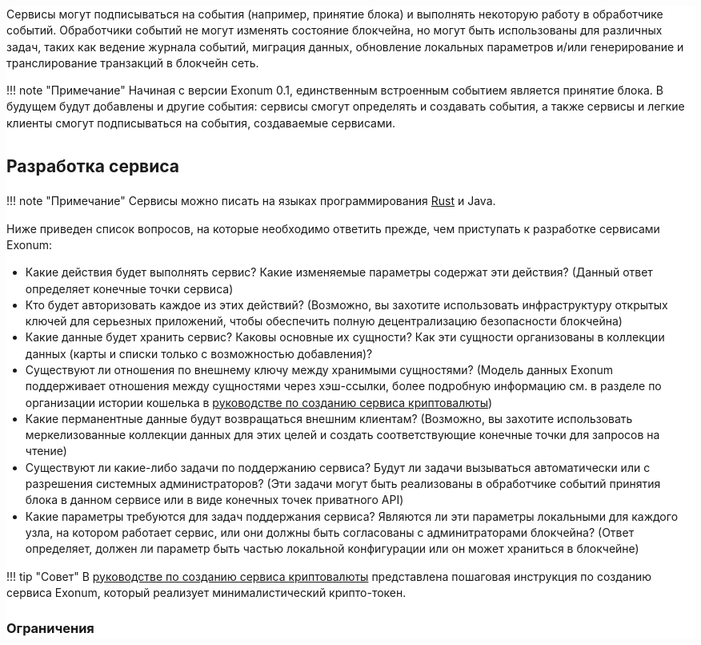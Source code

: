Сервисы могут подписываться на события (например, принятие блока) и выполнять
некоторую работу в обработчике событий. Обработчики событий не могут изменять
состояние блокчейна, но могут быть использованы для различных задач, таких как
ведение журнала событий, миграция данных, обновление локальных параметров
и/или генерирование и транслирование транзакций в блокчейн сеть.

!!! note "Примечание"
    Начиная с версии Exonum 0.1, единственным встроенным событием является
    принятие блока. В будущем будут добавлены и другие события:
    сервисы смогут определять и создавать события, а также сервисы и легкие
    клиенты смогут подписываться на события, создаваемые сервисами.

## Разработка сервиса

!!! note "Примечание"
    Сервисы можно писать на языках программирования
    [Rust](http://rust-lang.org/) и Java.

Ниже приведен список вопросов, на которые необходимо ответить прежде, чем
приступать к разработке сервисами Exonum:

- Какие действия будет выполнять сервис? Какие изменяемые параметры содержат
  эти действия? (Данный ответ определяет конечные точки сервиса)
- Кто будет авторизовать каждое из этих действий? (Возможно, вы захотите
  использовать инфраструктуру открытых ключей для серьезных приложений, чтобы
  обеспечить полную децентрализацию безопасности блокчейна)
- Какие данные будет хранить сервис? Каковы основные их сущности? Как эти
  сущности организованы в коллекции данных (карты и списки только
  с возможностью добавления)?
- Существуют ли отношения по внешнему ключу между хранимыми сущностями? (Модель
  данных Exonum поддерживает отношения между сущностями через хэш-ссылки, более
  подробную информацию см. в разделе по организации истории кошелька в
  [руководстве по созданию сервиса криптовалюты](../../get-started/create-service.md))
- Какие перманентные данные будут возвращаться внешним клиентам? (Возможно, вы
  захотите использовать меркелизованные коллекции данных для этих целей и
  создать соответствующие конечные точки для запросов на чтение)
- Существуют ли какие-либо задачи по поддержанию сервиса? Будут ли задачи
  вызываться автоматически или с разрешения системных администраторов? (Эти
  задачи могут быть реализованы в обработчике событий принятия блока в данном
  сервисе или в виде конечных точек приватного API)
- Какие параметры требуются для задач поддержания сервиса? Являются ли эти
  параметры локальными для каждого узла, на котором работает сервис, или они
  должны быть согласованы с админитраторами блокчейна? (Ответ определяет,
  должен ли параметр быть частью локальной конфигурации или он может храниться
  в блокчейне)

!!! tip "Совет"
    В
    [руководстве по созданию сервиса криптовалюты](../../get-started/create-service.md)
    представлена пошаговая инструкция по созданию сервиса Exonum, который
    реализует минималистический крипто-токен.

### Ограничения
